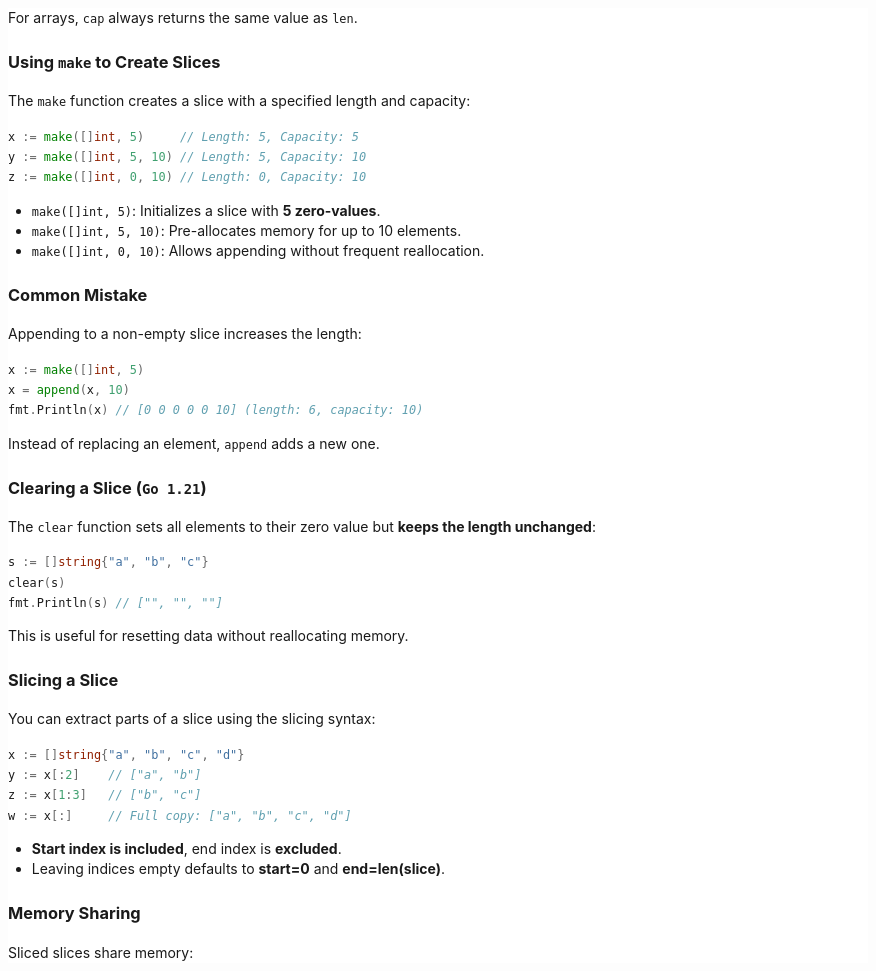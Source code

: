 For arrays, `cap` always returns the same value as `len`.

### **Using `make` to Create Slices**

The `make` function creates a slice with a specified length and capacity:

```go
x := make([]int, 5)     // Length: 5, Capacity: 5
y := make([]int, 5, 10) // Length: 5, Capacity: 10
z := make([]int, 0, 10) // Length: 0, Capacity: 10
```

- `make([]int, 5)`: Initializes a slice with **5 zero-values**.
- `make([]int, 5, 10)`: Pre-allocates memory for up to 10 elements.
- `make([]int, 0, 10)`: Allows appending without frequent reallocation.

### **Common Mistake**

Appending to a non-empty slice increases the length:

```go
x := make([]int, 5)
x = append(x, 10)
fmt.Println(x) // [0 0 0 0 0 10] (length: 6, capacity: 10)
```

Instead of replacing an element, `append` adds a new one.

### **Clearing a Slice (`Go 1.21`)**

The `clear` function sets all elements to their zero value but **keeps the length unchanged**:

```go
s := []string{"a", "b", "c"}
clear(s)
fmt.Println(s) // ["", "", ""]
```

This is useful for resetting data without reallocating memory.

### **Slicing a Slice**

You can extract parts of a slice using the slicing syntax:

```go
x := []string{"a", "b", "c", "d"}
y := x[:2]    // ["a", "b"]
z := x[1:3]   // ["b", "c"]
w := x[:]     // Full copy: ["a", "b", "c", "d"]
```

- **Start index is included**, end index is **excluded**.
- Leaving indices empty defaults to **start=0** and **end=len(slice)**.

### **Memory Sharing**

Sliced slices share memory:
